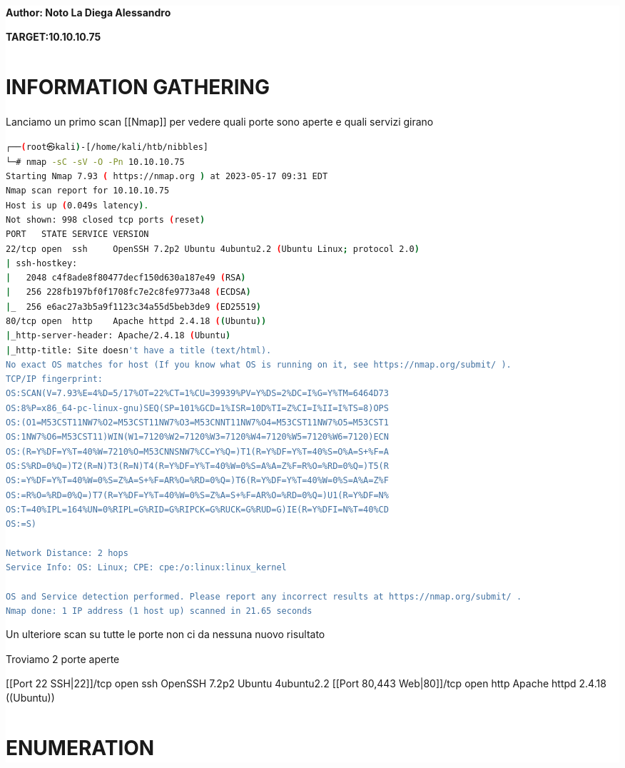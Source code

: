 **Author: Noto La Diega Alessandro** 

**TARGET:10.10.10.75**

# INFORMATION GATHERING

Lanciamo un primo scan [[Nmap]] per vedere quali porte sono aperte e quali servizi girano 

```bash
┌──(root㉿kali)-[/home/kali/htb/nibbles]
└─# nmap -sC -sV -O -Pn 10.10.10.75
Starting Nmap 7.93 ( https://nmap.org ) at 2023-05-17 09:31 EDT
Nmap scan report for 10.10.10.75
Host is up (0.049s latency).
Not shown: 998 closed tcp ports (reset)
PORT   STATE SERVICE VERSION
22/tcp open  ssh     OpenSSH 7.2p2 Ubuntu 4ubuntu2.2 (Ubuntu Linux; protocol 2.0)
| ssh-hostkey: 
|   2048 c4f8ade8f80477decf150d630a187e49 (RSA)
|   256 228fb197bf0f1708fc7e2c8fe9773a48 (ECDSA)
|_  256 e6ac27a3b5a9f1123c34a55d5beb3de9 (ED25519)
80/tcp open  http    Apache httpd 2.4.18 ((Ubuntu))
|_http-server-header: Apache/2.4.18 (Ubuntu)
|_http-title: Site doesn't have a title (text/html).
No exact OS matches for host (If you know what OS is running on it, see https://nmap.org/submit/ ).
TCP/IP fingerprint:
OS:SCAN(V=7.93%E=4%D=5/17%OT=22%CT=1%CU=39939%PV=Y%DS=2%DC=I%G=Y%TM=6464D73
OS:8%P=x86_64-pc-linux-gnu)SEQ(SP=101%GCD=1%ISR=10D%TI=Z%CI=I%II=I%TS=8)OPS
OS:(O1=M53CST11NW7%O2=M53CST11NW7%O3=M53CNNT11NW7%O4=M53CST11NW7%O5=M53CST1
OS:1NW7%O6=M53CST11)WIN(W1=7120%W2=7120%W3=7120%W4=7120%W5=7120%W6=7120)ECN
OS:(R=Y%DF=Y%T=40%W=7210%O=M53CNNSNW7%CC=Y%Q=)T1(R=Y%DF=Y%T=40%S=O%A=S+%F=A
OS:S%RD=0%Q=)T2(R=N)T3(R=N)T4(R=Y%DF=Y%T=40%W=0%S=A%A=Z%F=R%O=%RD=0%Q=)T5(R
OS:=Y%DF=Y%T=40%W=0%S=Z%A=S+%F=AR%O=%RD=0%Q=)T6(R=Y%DF=Y%T=40%W=0%S=A%A=Z%F
OS:=R%O=%RD=0%Q=)T7(R=Y%DF=Y%T=40%W=0%S=Z%A=S+%F=AR%O=%RD=0%Q=)U1(R=Y%DF=N%
OS:T=40%IPL=164%UN=0%RIPL=G%RID=G%RIPCK=G%RUCK=G%RUD=G)IE(R=Y%DFI=N%T=40%CD
OS:=S)

Network Distance: 2 hops
Service Info: OS: Linux; CPE: cpe:/o:linux:linux_kernel

OS and Service detection performed. Please report any incorrect results at https://nmap.org/submit/ .
Nmap done: 1 IP address (1 host up) scanned in 21.65 seconds
```

Un ulteriore scan su tutte le porte non ci da nessuna nuovo risultato

Troviamo 2 porte aperte

[[Port 22 SSH|22]]/tcp open  ssh     OpenSSH 7.2p2 Ubuntu 4ubuntu2.2
[[Port 80,443 Web|80]]/tcp open  http    Apache httpd 2.4.18 ((Ubuntu))

# ENUMERATION
